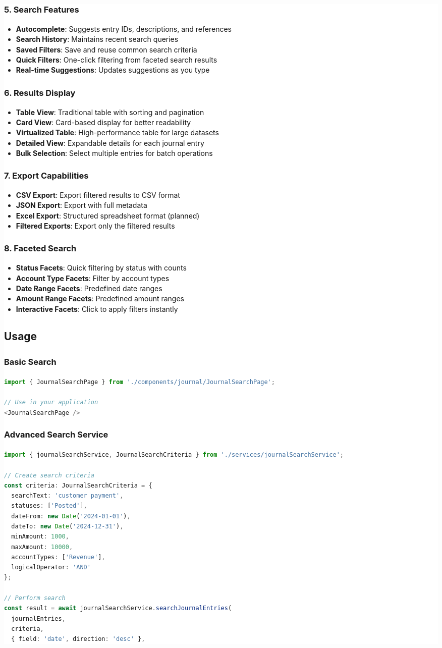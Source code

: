 ### 5. Search Features

- **Autocomplete**: Suggests entry IDs, descriptions, and references
- **Search History**: Maintains recent search queries
- **Saved Filters**: Save and reuse common search criteria
- **Quick Filters**: One-click filtering from faceted search results
- **Real-time Suggestions**: Updates suggestions as you type

### 6. Results Display

- **Table View**: Traditional table with sorting and pagination
- **Card View**: Card-based display for better readability
- **Virtualized Table**: High-performance table for large datasets
- **Detailed View**: Expandable details for each journal entry
- **Bulk Selection**: Select multiple entries for batch operations

### 7. Export Capabilities

- **CSV Export**: Export filtered results to CSV format
- **JSON Export**: Export with full metadata
- **Excel Export**: Structured spreadsheet format (planned)
- **Filtered Exports**: Export only the filtered results

### 8. Faceted Search

- **Status Facets**: Quick filtering by status with counts
- **Account Type Facets**: Filter by account types
- **Date Range Facets**: Predefined date ranges
- **Amount Range Facets**: Predefined amount ranges
- **Interactive Facets**: Click to apply filters instantly

## Usage

### Basic Search

```typescript
import { JournalSearchPage } from './components/journal/JournalSearchPage';

// Use in your application
<JournalSearchPage />
```

### Advanced Search Service

```typescript
import { journalSearchService, JournalSearchCriteria } from './services/journalSearchService';

// Create search criteria
const criteria: JournalSearchCriteria = {
  searchText: 'customer payment',
  statuses: ['Posted'],
  dateFrom: new Date('2024-01-01'),
  dateTo: new Date('2024-12-31'),
  minAmount: 1000,
  maxAmount: 10000,
  accountTypes: ['Revenue'],
  logicalOperator: 'AND'
};

// Perform search
const result = await journalSearchService.searchJournalEntries(
  journalEntries,
  criteria,
  { field: 'date', direction: 'desc' },
```